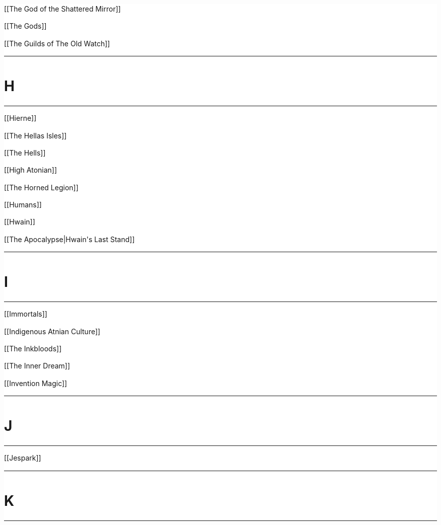 [[The God of the Shattered Mirror]]

[[The Gods]]

[[The Guilds of The Old Watch]]

---

# **H**

---

[[Hierne]]

[[The Hellas Isles]]

[[The Hells]]

[[High Atonian]]

[[The Horned Legion]]

[[Humans]]

[[Hwain]]

[[The Apocalypse|Hwain's Last Stand]]

___
# **I**

---

[[Immortals]]

[[Indigenous Atnian Culture]]

[[The Inkbloods]]

[[The Inner Dream]]

[[Invention Magic]]

---
# **J**

---

[[Jespark]]

---

# **K**

---
